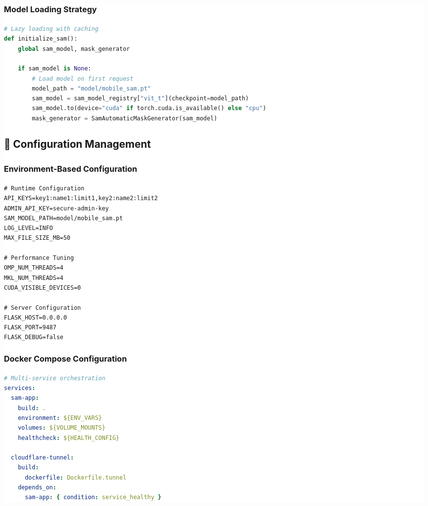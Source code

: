 ### **Model Loading Strategy**
```python
# Lazy loading with caching
def initialize_sam():
    global sam_model, mask_generator
    
    if sam_model is None:
        # Load model on first request
        model_path = "model/mobile_sam.pt"
        sam_model = sam_model_registry["vit_t"](checkpoint=model_path)
        sam_model.to(device="cuda" if torch.cuda.is_available() else "cpu")
        mask_generator = SamAutomaticMaskGenerator(sam_model)
```

## 🔧 Configuration Management

### **Environment-Based Configuration**
```env
# Runtime Configuration
API_KEYS=key1:name1:limit1,key2:name2:limit2
ADMIN_API_KEY=secure-admin-key
SAM_MODEL_PATH=model/mobile_sam.pt
LOG_LEVEL=INFO
MAX_FILE_SIZE_MB=50

# Performance Tuning
OMP_NUM_THREADS=4
MKL_NUM_THREADS=4
CUDA_VISIBLE_DEVICES=0

# Server Configuration
FLASK_HOST=0.0.0.0
FLASK_PORT=9487
FLASK_DEBUG=false
```

### **Docker Compose Configuration**
```yaml
# Multi-service orchestration
services:
  sam-app:
    build: .
    environment: ${ENV_VARS}
    volumes: ${VOLUME_MOUNTS}
    healthcheck: ${HEALTH_CONFIG}
    
  cloudflare-tunnel:
    build: 
      dockerfile: Dockerfile.tunnel
    depends_on:
      sam-app: { condition: service_healthy }
```
